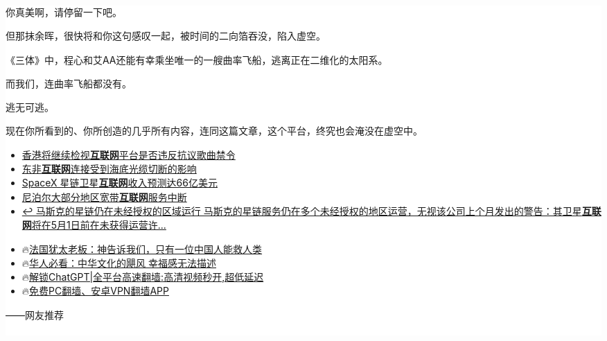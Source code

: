 <p>你真美啊&#65292;请停留一下吧&#12290;</p> <p>但那抹余晖&#65292;很快将和你这句感叹一起&#65292;被时间的二向箔吞没&#65292;陷入虚空&#12290;</p> <p>&#12298;三体&#12299;中&#65292;程心和艾AA还能有幸乘坐唯一的一艘曲率飞船&#65292;逃离正在二维化的太阳系&#12290;</p> <p>而我们&#65292;连曲率飞船都没有&#12290;</p> <p>逃无可逃&#12290;</p> <p>现在你所看到的&#12289;你所创造的几乎所有内容&#65292;连同这篇文章&#65292;这个平台&#65292;终究也会淹没在虚空中&#12290;</p> <ul class='op-related-articles' title='相关阅读'> <li><a href='https://www.bannedbook.org/bnews/itnews/20240521/2039529.html' target='_blank'>香港将继续检视<b>互联网</b>平台是否违反抗议歌曲禁令</a></li> <li><a href='https://www.bannedbook.org/bnews/itnews/20240513/2035976.html' target='_blank'>东非<b>互联网</b>连接受到海底光缆切断的影响</a></li> <li><a href='https://www.bannedbook.org/bnews/itnews/20240510/2035086.html' target='_blank'>SpaceX 星链卫星<b>互联网</b>收入预测达66亿美元</a></li> <li><a href='https://www.bannedbook.org/bnews/itnews/20240503/2031901.html' target='_blank'>尼泊尔大部分地区宽带<b>互联网</b>服务中断</a></li> <li><a href='https://www.bannedbook.org/bnews/itnews/20240502/2031796.html' target='_blank'>↩️ 马斯克的星链仍在未经授权的区域运行 马斯克的星链服务仍在多个未经授权的地区运营，无视该公司上个月发出的警告：其卫星<b>互联网</b>将在5月1日前在未获得运营许...</a></li> </ul> <ul class="texttj"> <li>🔥<a href="https://www.bannedbook.org/bnews/ssgc/20230219/1850782.html" target="_blank">法国犹太老板：神告诉我们，只有一位中国人能救人类</a></li> <li>🔥<a href="https://www.bannedbook.org/bnews/comments/20220220/1694796.html" target="_blank">华人必看：中华文化的飓风 幸福感无法描述</a></li> <li>🔥<a href="https://github.com/bannedbook/fanqiang/wiki/V2ray%E6%9C%BA%E5%9C%BA" target="_blank">解锁ChatGPT|全平台高速翻墙:高清视频秒开,超低延迟</a></li> <li>🔥<a href="https://github.com/bannedbook/fanqiang/wiki/%E7%A6%81%E9%97%BB%E7%BD%91%E5%AE%89%E5%8D%93%E7%BF%BB%E5%A2%99%E6%96%B0%E9%97%BBAPP" target="_blank">免费PC翻墙、安卓VPN翻墙APP</a></li> </ul><p>&#8212;&#8212;网友推荐</p> <a name='sharetosocial'></a> <div style="margin-bottom:5px;padding-bottom:5px;clear:both"> <div id="archive-pix-1" class="banner-ads">  <div id="27602x728x90x621x_ADSLOT1" clicktrack="%%CLICK_URL_ESC%%"></div>   </div> <div id="archive-pix-2" class="banner-ads">  <div id="27556x300x250x621x_ADSLOT1" clicktrack="%%CLICK_URL_ESC%%" style="margin:0 auto;text-align:center"></div>   </div> </div>  <div id="archive-pix-1" class="banner-ads">  <div id="27603x728x90x621x_ADSLOT1" clicktrack="%%CLICK_URL_ESC%%"></div>   </div> </div> 